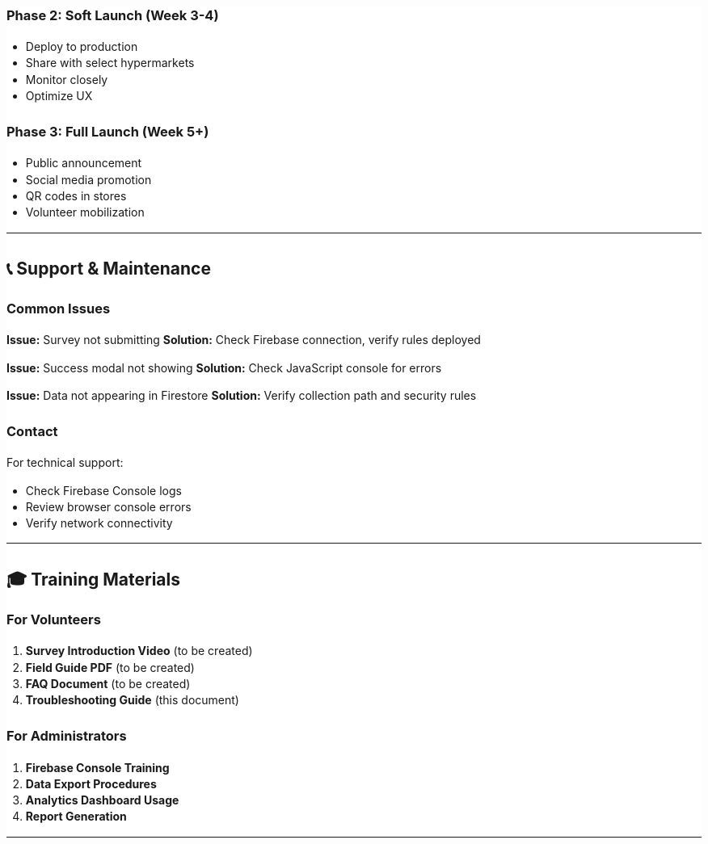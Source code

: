 ### Phase 2: Soft Launch (Week 3-4)
- Deploy to production
- Share with select hypermarkets
- Monitor closely
- Optimize UX

### Phase 3: Full Launch (Week 5+)
- Public announcement
- Social media promotion
- QR codes in stores
- Volunteer mobilization

---

## 📞 Support & Maintenance

### Common Issues

**Issue:** Survey not submitting
**Solution:** Check Firebase connection, verify rules deployed

**Issue:** Success modal not showing
**Solution:** Check JavaScript console for errors

**Issue:** Data not appearing in Firestore
**Solution:** Verify collection path and security rules

### Contact

For technical support:
- Check Firebase Console logs
- Review browser console errors
- Verify network connectivity

---

## 🎓 Training Materials

### For Volunteers

1. **Survey Introduction Video** (to be created)
2. **Field Guide PDF** (to be created)
3. **FAQ Document** (to be created)
4. **Troubleshooting Guide** (this document)

### For Administrators

1. **Firebase Console Training**
2. **Data Export Procedures**
3. **Analytics Dashboard Usage**
4. **Report Generation**

---